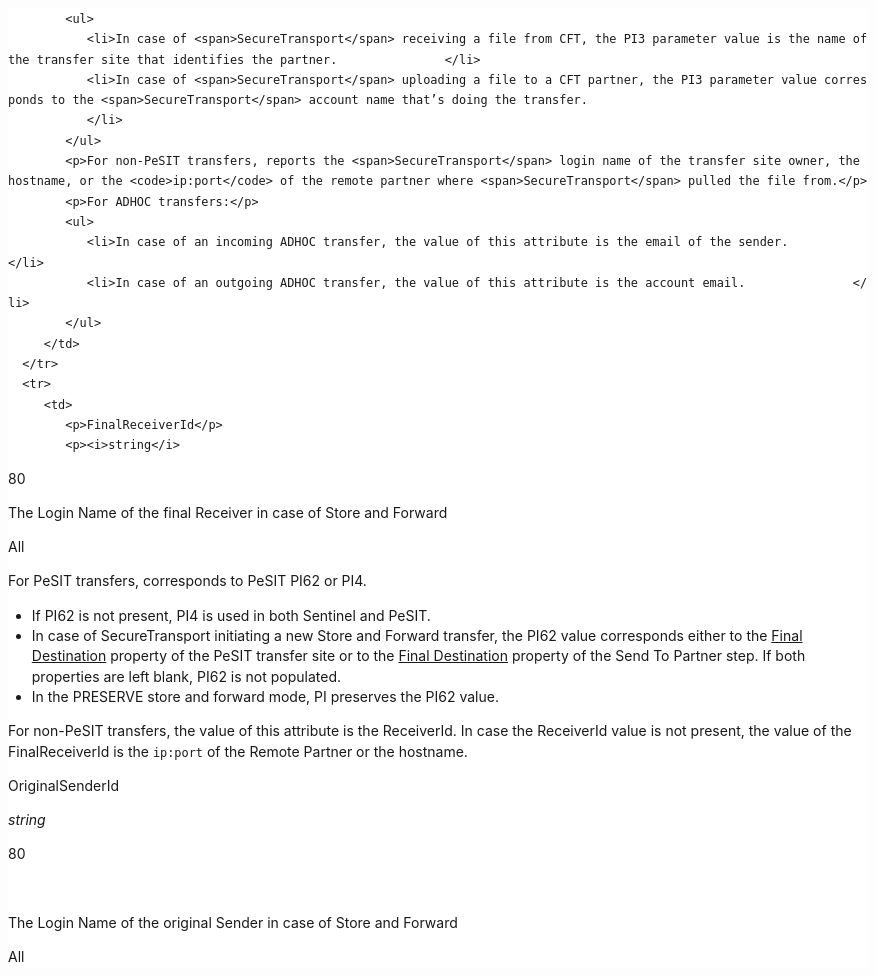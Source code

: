             <ul>
               <li>In case of <span>SecureTransport</span> receiving a file from CFT, the PI3 parameter value is the name of the transfer site that identifies the partner.               </li>
               <li>In case of <span>SecureTransport</span> uploading a file to a CFT partner, the PI3 parameter value corresponds to the <span>SecureTransport</span> account name that’s doing the transfer.
               </li>
            </ul>
            <p>For non-PeSIT transfers, reports the <span>SecureTransport</span> login name of the transfer site owner, the hostname, or the <code>ip:port</code> of the remote partner where <span>SecureTransport</span> pulled the file from.</p>
            <p>For ADHOC transfers:</p>
            <ul>
               <li>In case of an incoming ADHOC transfer, the value of this attribute is the email of the sender.               </li>
               <li>In case of an outgoing ADHOC transfer, the value of this attribute is the account email.               </li>
            </ul>
         </td>
      </tr>
      <tr>
         <td>
            <p>FinalReceiverId</p>
            <p><i>string</i>
</p>
         </td>
         <td>80         </td>
         <td>
            <p>The Login Name of the final Receiver in case of Store and Forward</p>
         </td>
         <td>
            <p>All</p>
         </td>
         <td>
            <p><a name="Pesit_Store&amp;Forward_PI62"></a>For PeSIT transfers, corresponds to PeSIT PI62 or PI4.</p>
            <ul>
               <li>If PI62 is not present, PI4 is used in both Sentinel and PeSIT.               </li>
               <li>In case of <span>SecureTransport</span> initiating a new Store and Forward transfer, the PI62 value corresponds either to the <a href="r_st_pesittransfersites.htm#pesit_store&amp;forward_pi62">Final Destination</a> property of the PeSIT transfer site or to the <a href="../../../c_st_advanced_routing/c_st_route_steps/t_st_send_to_partner">Final Destination</a> property of the Send To Partner step. If both properties are left blank, PI62 is not populated.               </li>
               <li>In the PRESERVE store and forward mode, PI preserves the PI62 value.               </li>
            </ul>
            <p>For non-PeSIT transfers, the value of this attribute is the ReceiverId. In case the ReceiverId value is not present, the value of the FinalReceiverId is the <code>ip:port</code> of the Remote Partner or the hostname.</p>
         </td>
      </tr>
      <tr>
         <td>
            <p>OriginalSenderId</p>
            <p><i>string</i>
</p>
         </td>
         <td>80         </td>
         <td>
            <p> </p>
            <p>The Login Name of the original Sender in case of Store and Forward</p>
         </td>
         <td>
            <p>All</p>
         </td>
         <td>